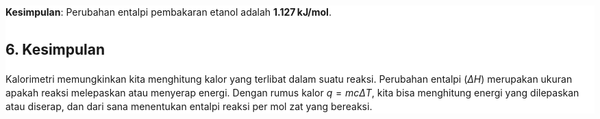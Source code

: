 **Kesimpulan**: Perubahan entalpi pembakaran etanol adalah **$1.127 \, \text{kJ/mol}$**.

## 6. Kesimpulan
Kalorimetri memungkinkan kita menghitung kalor yang terlibat dalam suatu reaksi. Perubahan entalpi ($\Delta H$) merupakan ukuran apakah reaksi melepaskan atau menyerap energi. Dengan rumus kalor $q = mc\Delta T$, kita bisa menghitung energi yang dilepaskan atau diserap, dan dari sana menentukan entalpi reaksi per mol zat yang bereaksi.
